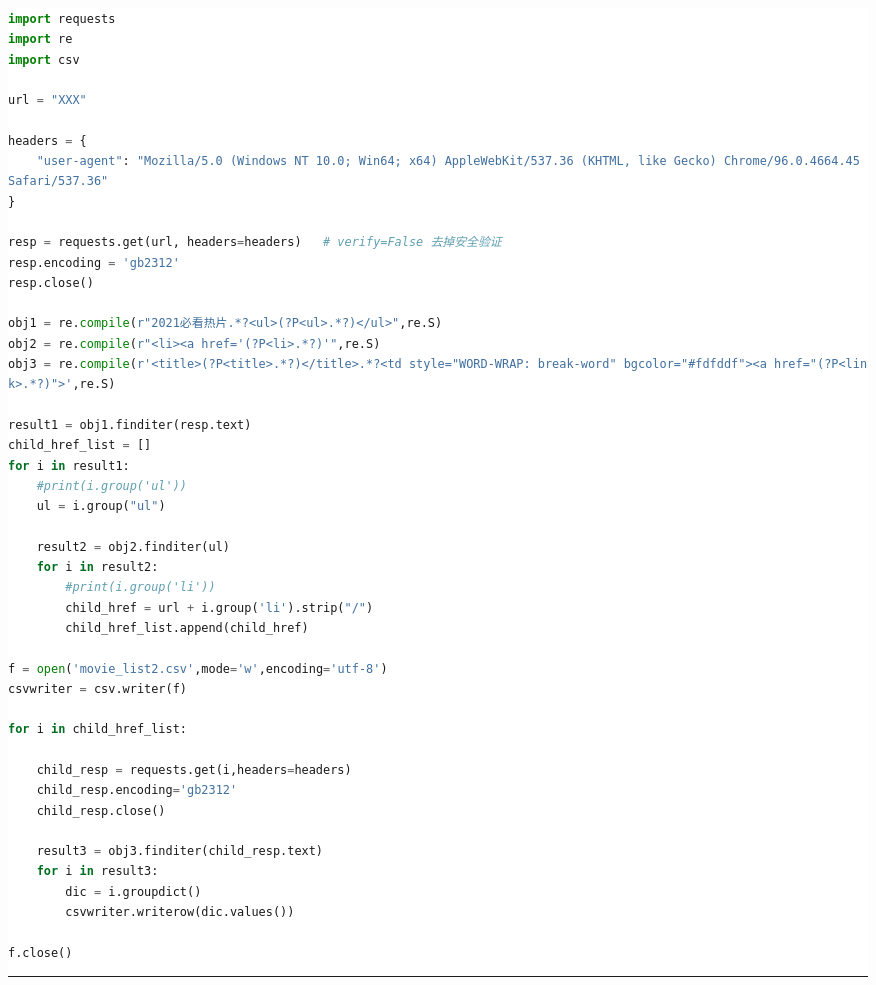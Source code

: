 ```python {.line-numbers}
import requests
import re
import csv

url = "XXX"

headers = {
    "user-agent": "Mozilla/5.0 (Windows NT 10.0; Win64; x64) AppleWebKit/537.36 (KHTML, like Gecko) Chrome/96.0.4664.45 Safari/537.36"
}

resp = requests.get(url, headers=headers)   # verify=False 去掉安全验证
resp.encoding = 'gb2312'
resp.close()

obj1 = re.compile(r"2021必看热片.*?<ul>(?P<ul>.*?)</ul>",re.S)
obj2 = re.compile(r"<li><a href='(?P<li>.*?)'",re.S)
obj3 = re.compile(r'<title>(?P<title>.*?)</title>.*?<td style="WORD-WRAP: break-word" bgcolor="#fdfddf"><a href="(?P<link>.*?)">',re.S)

result1 = obj1.finditer(resp.text)
child_href_list = []
for i in result1:
    #print(i.group('ul'))
    ul = i.group("ul")

    result2 = obj2.finditer(ul)
    for i in result2:
        #print(i.group('li'))
        child_href = url + i.group('li').strip("/")
        child_href_list.append(child_href)
    
f = open('movie_list2.csv',mode='w',encoding='utf-8')
csvwriter = csv.writer(f)

for i in child_href_list:

    child_resp = requests.get(i,headers=headers)
    child_resp.encoding='gb2312'
    child_resp.close()

    result3 = obj3.finditer(child_resp.text)
    for i in result3:
        dic = i.groupdict()
        csvwriter.writerow(dic.values())

f.close()

```

---
